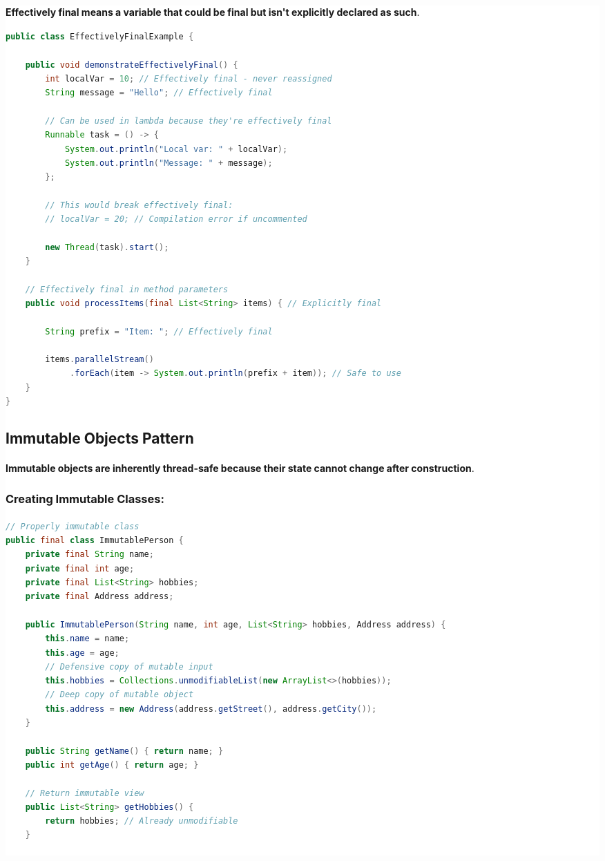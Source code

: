 **Effectively final means a variable that could be final but isn't explicitly declared as such**.

```java
public class EffectivelyFinalExample {
    
    public void demonstrateEffectivelyFinal() {
        int localVar = 10; // Effectively final - never reassigned
        String message = "Hello"; // Effectively final
        
        // Can be used in lambda because they're effectively final
        Runnable task = () -> {
            System.out.println("Local var: " + localVar);
            System.out.println("Message: " + message);
        };
        
        // This would break effectively final:
        // localVar = 20; // Compilation error if uncommented
        
        new Thread(task).start();
    }
    
    // Effectively final in method parameters
    public void processItems(final List<String> items) { // Explicitly final
        
        String prefix = "Item: "; // Effectively final
        
        items.parallelStream()
             .forEach(item -> System.out.println(prefix + item)); // Safe to use
    }
}
```


## Immutable Objects Pattern

**Immutable objects are inherently thread-safe because their state cannot change after construction**.

### Creating Immutable Classes:

```java
// Properly immutable class
public final class ImmutablePerson {
    private final String name;
    private final int age;
    private final List<String> hobbies;
    private final Address address;
    
    public ImmutablePerson(String name, int age, List<String> hobbies, Address address) {
        this.name = name;
        this.age = age;
        // Defensive copy of mutable input
        this.hobbies = Collections.unmodifiableList(new ArrayList<>(hobbies));
        // Deep copy of mutable object
        this.address = new Address(address.getStreet(), address.getCity());
    }
    
    public String getName() { return name; }
    public int getAge() { return age; }
    
    // Return immutable view
    public List<String> getHobbies() {
        return hobbies; // Already unmodifiable
    }
    
```